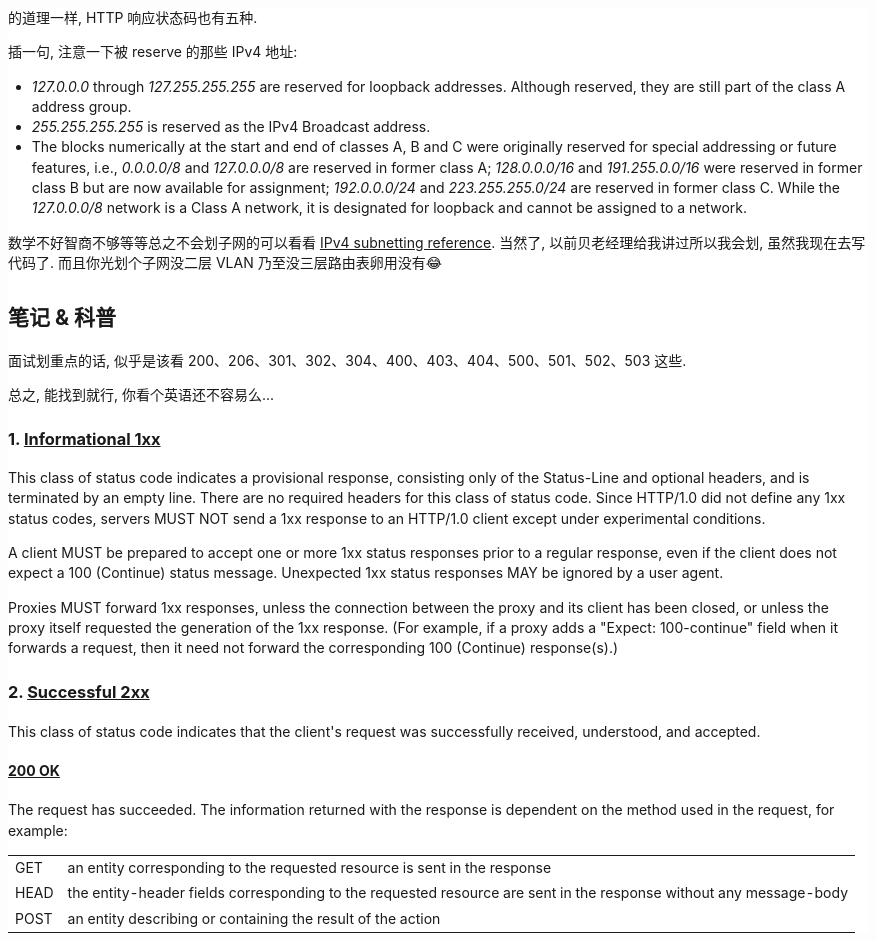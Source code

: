 的道理一样, HTTP 响应状态码也有五种.

插一句, 注意一下被 reserve 的那些 IPv4 地址: 

* *127.0.0.0* through *127.255.255.255* are reserved for loopback addresses. Although reserved, they are still part of the class A address group.
* *255.255.255.255* is reserved as the IPv4 Broadcast address.
* The blocks numerically at the start and end of classes A, B and C were originally reserved for special addressing or future features, i.e., *0.0.0.0/8* and *127.0.0.0/8* are reserved in former class A; *128.0.0.0/16* and *191.255.0.0/16* were reserved in former class B but are now available for assignment; *192.0.0.0/24* and *223.255.255.0/24* are reserved in former class C. While the *127.0.0.0/8* network is a Class A network, it is designated for loopback and cannot be assigned to a network.

数学不好智商不够等等总之不会划子网的可以看看 [IPv4 subnetting reference](https://en.wikipedia.org/wiki/Classless_Inter-Domain_Routing#IPv4_CIDR_blocks). 当然了, 以前贝老经理给我讲过所以我会划, 虽然我现在去写代码了. 而且你光划个子网没二层 VLAN 乃至没三层路由表卵用没有😂

## 笔记 & 科普

面试划重点的话, 似乎是该看 200、206、301、302、304、400、403、404、500、501、502、503 这些.

总之, 能找到就行, 你看个英语还不容易么...

### 1. [Informational 1xx](https://tools.ietf.org/html/rfc2616#section-10.1)

This class of status code indicates a provisional response, consisting only of the Status-Line and optional headers, and is terminated by an empty line. There are no required headers for this class of status code. Since HTTP/1.0 did not define any 1xx status codes, servers MUST NOT send a 1xx response to an HTTP/1.0 client except under experimental conditions.

A client MUST be prepared to accept one or more 1xx status responses prior to a regular response, even if the client does not expect a 100 (Continue) status message. Unexpected 1xx status responses MAY be ignored by a user agent.

Proxies MUST forward 1xx responses, unless the connection between the proxy and its client has been closed, or unless the proxy itself requested the generation of the 1xx response. (For example, if a  proxy adds a "Expect: 100-continue" field when it forwards a request, then it need not forward the corresponding 100 (Continue) response(s).)

### 2. [Successful 2xx](https://tools.ietf.org/html/rfc2616#section-10.2)

This class of status code indicates that the client's request was successfully received, understood, and accepted.

#### [200 OK](https://tools.ietf.org/html/rfc2616#section-10.2.1)

The request has succeeded. The information returned with the response is dependent on the method used in the request, for example:


<table>
  <tr>
    <td>GET</td>
    <td>an entity corresponding to the requested resource is sent in the response</td>
  </tr>
  <tr>
    <td>HEAD</td>
    <td>the entity-header fields corresponding to the requested resource are sent in the response without any message-body</td>
  </tr>
  <tr>
    <td>POST</td>
    <td>an entity describing or containing the result of the action</td>
  </tr>
  <tr>